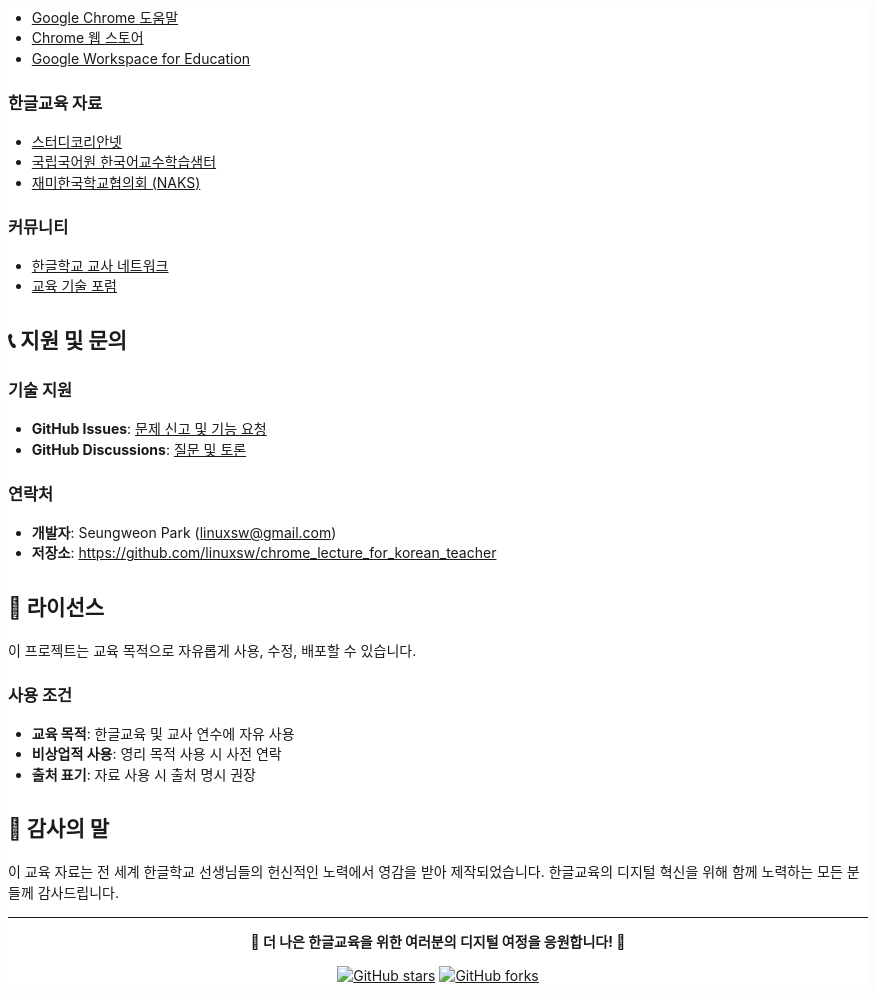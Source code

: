 - [Google Chrome 도움말](https://support.google.com/chrome)
- [Chrome 웹 스토어](https://chrome.google.com/webstore)
- [Google Workspace for Education](https://edu.google.com)

### 한글교육 자료

- [스터디코리안넷](https://study.korean.net)
- [국립국어원 한국어교수학습샘터](https://kcenter.korean.go.kr)
- [재미한국학교협의회 (NAKS)](https://www.naks.org)

### 커뮤니티

- [한글학교 교사 네트워크](https://github.com/linuxsw/chrome_lecture_for_korean_teacher/discussions)
- [교육 기술 포럼](https://github.com/linuxsw/chrome_lecture_for_korean_teacher/issues)

## 📞 지원 및 문의

### 기술 지원

- **GitHub Issues**: [문제 신고 및 기능 요청](https://github.com/linuxsw/chrome_lecture_for_korean_teacher/issues)
- **GitHub Discussions**: [질문 및 토론](https://github.com/linuxsw/chrome_lecture_for_korean_teacher/discussions)

### 연락처

- **개발자**: Seungweon Park (linuxsw@gmail.com)
- **저장소**: https://github.com/linuxsw/chrome_lecture_for_korean_teacher

## 📄 라이선스

이 프로젝트는 교육 목적으로 자유롭게 사용, 수정, 배포할 수 있습니다.

### 사용 조건

- **교육 목적**: 한글교육 및 교사 연수에 자유 사용
- **비상업적 사용**: 영리 목적 사용 시 사전 연락
- **출처 표기**: 자료 사용 시 출처 명시 권장

## 🙏 감사의 말

이 교육 자료는 전 세계 한글학교 선생님들의 헌신적인 노력에서 영감을 받아 제작되었습니다. 한글교육의 디지털 혁신을 위해 함께 노력하는 모든 분들께 감사드립니다.

---

<div align="center">

**🌟 더 나은 한글교육을 위한 여러분의 디지털 여정을 응원합니다! 🌟**

[![GitHub stars](https://img.shields.io/github/stars/linuxsw/chrome_lecture_for_korean_teacher?style=social)](https://github.com/linuxsw/chrome_lecture_for_korean_teacher/stargazers)
[![GitHub forks](https://img.shields.io/github/forks/linuxsw/chrome_lecture_for_korean_teacher?style=social)](https://github.com/linuxsw/chrome_lecture_for_korean_teacher/network/members)

</div>
